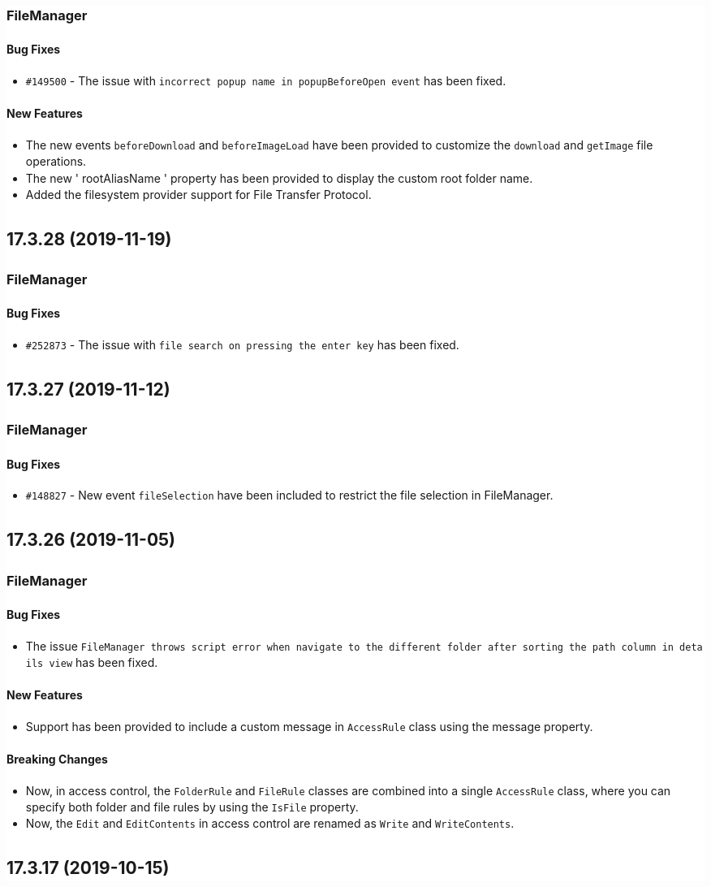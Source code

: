 ### FileManager

#### Bug Fixes

- `#149500` - The issue with `incorrect popup name in popupBeforeOpen event` has been fixed.

#### New Features

- The new events `beforeDownload` and `beforeImageLoad` have been provided to customize the `download` and `getImage` file operations.
- The new ' rootAliasName ' property has been provided to display the custom root folder name.
- Added the filesystem provider support for File Transfer Protocol.

## 17.3.28 (2019-11-19)

### FileManager

#### Bug Fixes

- `#252873` - The issue with `file search on pressing the enter key` has been fixed.

## 17.3.27 (2019-11-12)

### FileManager

#### Bug Fixes

- `#148827` - New event `fileSelection` have been included to restrict the file selection in FileManager.

## 17.3.26 (2019-11-05)

### FileManager

#### Bug Fixes

- The issue `FileManager throws script error when navigate to the different folder after sorting the path column in details view` has been fixed.

#### New Features

- Support has been provided to include a custom message in `AccessRule` class using the message property.

#### Breaking Changes

- Now, in access control, the `FolderRule` and `FileRule` classes are combined into a single `AccessRule` class, where you can specify both folder and file rules by using the `IsFile` property.
- Now, the `Edit` and `EditContents` in access control are renamed as `Write` and `WriteContents`.

## 17.3.17 (2019-10-15)

